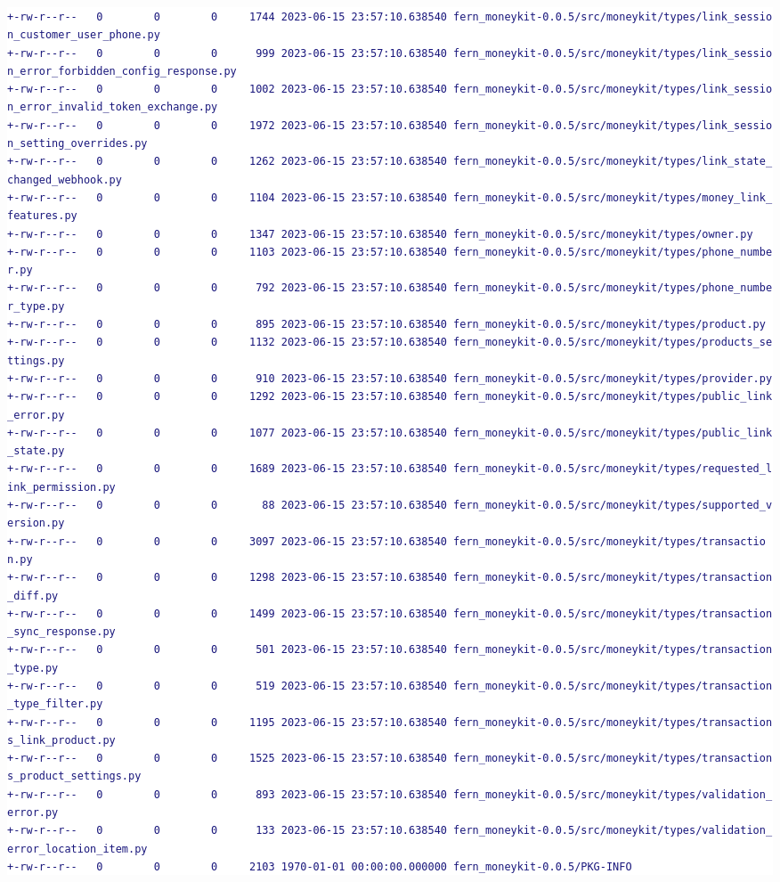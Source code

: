 ```diff
+-rw-r--r--   0        0        0     1744 2023-06-15 23:57:10.638540 fern_moneykit-0.0.5/src/moneykit/types/link_session_customer_user_phone.py
+-rw-r--r--   0        0        0      999 2023-06-15 23:57:10.638540 fern_moneykit-0.0.5/src/moneykit/types/link_session_error_forbidden_config_response.py
+-rw-r--r--   0        0        0     1002 2023-06-15 23:57:10.638540 fern_moneykit-0.0.5/src/moneykit/types/link_session_error_invalid_token_exchange.py
+-rw-r--r--   0        0        0     1972 2023-06-15 23:57:10.638540 fern_moneykit-0.0.5/src/moneykit/types/link_session_setting_overrides.py
+-rw-r--r--   0        0        0     1262 2023-06-15 23:57:10.638540 fern_moneykit-0.0.5/src/moneykit/types/link_state_changed_webhook.py
+-rw-r--r--   0        0        0     1104 2023-06-15 23:57:10.638540 fern_moneykit-0.0.5/src/moneykit/types/money_link_features.py
+-rw-r--r--   0        0        0     1347 2023-06-15 23:57:10.638540 fern_moneykit-0.0.5/src/moneykit/types/owner.py
+-rw-r--r--   0        0        0     1103 2023-06-15 23:57:10.638540 fern_moneykit-0.0.5/src/moneykit/types/phone_number.py
+-rw-r--r--   0        0        0      792 2023-06-15 23:57:10.638540 fern_moneykit-0.0.5/src/moneykit/types/phone_number_type.py
+-rw-r--r--   0        0        0      895 2023-06-15 23:57:10.638540 fern_moneykit-0.0.5/src/moneykit/types/product.py
+-rw-r--r--   0        0        0     1132 2023-06-15 23:57:10.638540 fern_moneykit-0.0.5/src/moneykit/types/products_settings.py
+-rw-r--r--   0        0        0      910 2023-06-15 23:57:10.638540 fern_moneykit-0.0.5/src/moneykit/types/provider.py
+-rw-r--r--   0        0        0     1292 2023-06-15 23:57:10.638540 fern_moneykit-0.0.5/src/moneykit/types/public_link_error.py
+-rw-r--r--   0        0        0     1077 2023-06-15 23:57:10.638540 fern_moneykit-0.0.5/src/moneykit/types/public_link_state.py
+-rw-r--r--   0        0        0     1689 2023-06-15 23:57:10.638540 fern_moneykit-0.0.5/src/moneykit/types/requested_link_permission.py
+-rw-r--r--   0        0        0       88 2023-06-15 23:57:10.638540 fern_moneykit-0.0.5/src/moneykit/types/supported_version.py
+-rw-r--r--   0        0        0     3097 2023-06-15 23:57:10.638540 fern_moneykit-0.0.5/src/moneykit/types/transaction.py
+-rw-r--r--   0        0        0     1298 2023-06-15 23:57:10.638540 fern_moneykit-0.0.5/src/moneykit/types/transaction_diff.py
+-rw-r--r--   0        0        0     1499 2023-06-15 23:57:10.638540 fern_moneykit-0.0.5/src/moneykit/types/transaction_sync_response.py
+-rw-r--r--   0        0        0      501 2023-06-15 23:57:10.638540 fern_moneykit-0.0.5/src/moneykit/types/transaction_type.py
+-rw-r--r--   0        0        0      519 2023-06-15 23:57:10.638540 fern_moneykit-0.0.5/src/moneykit/types/transaction_type_filter.py
+-rw-r--r--   0        0        0     1195 2023-06-15 23:57:10.638540 fern_moneykit-0.0.5/src/moneykit/types/transactions_link_product.py
+-rw-r--r--   0        0        0     1525 2023-06-15 23:57:10.638540 fern_moneykit-0.0.5/src/moneykit/types/transactions_product_settings.py
+-rw-r--r--   0        0        0      893 2023-06-15 23:57:10.638540 fern_moneykit-0.0.5/src/moneykit/types/validation_error.py
+-rw-r--r--   0        0        0      133 2023-06-15 23:57:10.638540 fern_moneykit-0.0.5/src/moneykit/types/validation_error_location_item.py
+-rw-r--r--   0        0        0     2103 1970-01-01 00:00:00.000000 fern_moneykit-0.0.5/PKG-INFO
```

